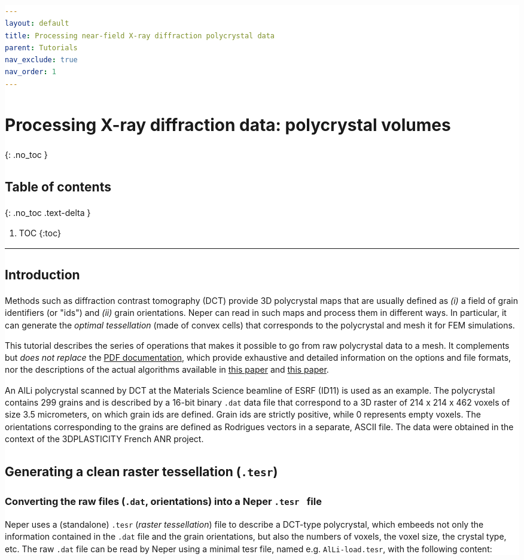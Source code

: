 ```yaml
---
layout: default
title: Processing near-field X-ray diffraction polycrystal data
parent: Tutorials
nav_exclude: true
nav_order: 1
---
```


# Processing X-ray diffraction data: polycrystal volumes
{: .no_toc }

## Table of contents
{: .no_toc .text-delta }

1. TOC
{:toc}

---

## Introduction

Methods such as diffraction contrast tomography (DCT) provide 3D polycrystal maps that are usually defined as _(i)_ a field of grain identifiers (or "ids") and _(ii)_ grain orientations.  Neper can read in such maps and process them in different ways.  In particular, it can generate the *optimal tessellation* (made of convex cells) that corresponds to the polycrystal and mesh it for FEM simulations.

This tutorial describes the series of operations that makes it possible to go from raw polycrystal data to a mesh.  It complements but _does not replace_ the [PDF documentation](https://neper.info/docs/neper.pdf), which provide exhaustive and detailed information on the options and file formats, nor the descriptions of the actual algorithms available in [this paper](https://doi.org/10.1016/j.cma.2011.01.002) and [this paper](https://doi.org/10.1016/j.cma.2017.10.029).

An AlLi polycrystal scanned by DCT at the Materials Science beamline of ESRF (ID11) is used as an example.   The polycrystal contains 299 grains and is described by a 16-bit binary `.dat` data file that correspond to a 3D raster of 214 x 214 x 462 voxels of size 3.5 micrometers, on which grain ids are defined. Grain ids are strictly positive, while 0 represents empty voxels.  The orientations corresponding to the grains are defined as Rodrigues vectors in a separate, ASCII file.  The data were obtained in the context of the 3DPLASTICITY French ANR project.

## Generating a clean raster tessellation (`.tesr`)

### Converting the raw files (`.dat`, orientations) into a Neper `.tesr ` file

Neper uses a (standalone) `.tesr` (_raster tessellation_) file to describe a DCT-type polycrystal, which embeeds not only the information contained in the `.dat` file and the grain orientations, but also the numbers of voxels, the voxel size, the crystal type, etc.  The raw `.dat` file can be read by Neper using a minimal tesr file, named e.g. `AlLi-load.tesr`, with the following content:
